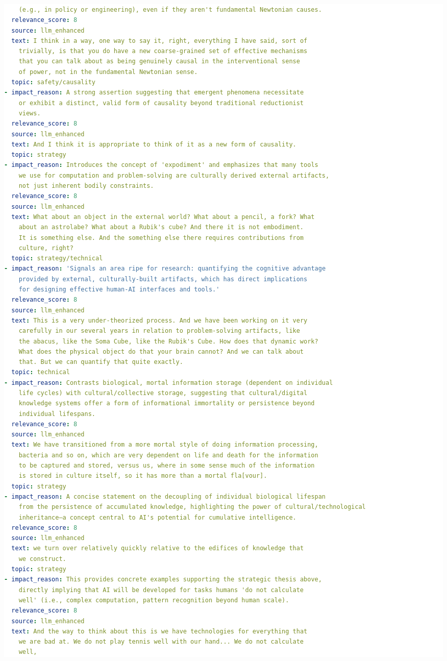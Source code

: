 ```yaml
    (e.g., in policy or engineering), even if they aren't fundamental Newtonian causes.
  relevance_score: 8
  source: llm_enhanced
  text: I think in a way, one way to say it, right, everything I have said, sort of
    trivially, is that you do have a new coarse-grained set of effective mechanisms
    that you can talk about as being genuinely causal in the interventional sense
    of power, not in the fundamental Newtonian sense.
  topic: safety/causality
- impact_reason: A strong assertion suggesting that emergent phenomena necessitate
    or exhibit a distinct, valid form of causality beyond traditional reductionist
    views.
  relevance_score: 8
  source: llm_enhanced
  text: And I think it is appropriate to think of it as a new form of causality.
  topic: strategy
- impact_reason: Introduces the concept of 'expodiment' and emphasizes that many tools
    we use for computation and problem-solving are culturally derived external artifacts,
    not just inherent bodily constraints.
  relevance_score: 8
  source: llm_enhanced
  text: What about an object in the external world? What about a pencil, a fork? What
    about an astrolabe? What about a Rubik's cube? And there it is not embodiment.
    It is something else. And the something else there requires contributions from
    culture, right?
  topic: strategy/technical
- impact_reason: 'Signals an area ripe for research: quantifying the cognitive advantage
    provided by external, culturally-built artifacts, which has direct implications
    for designing effective human-AI interfaces and tools.'
  relevance_score: 8
  source: llm_enhanced
  text: This is a very under-theorized process. And we have been working on it very
    carefully in our several years in relation to problem-solving artifacts, like
    the abacus, like the Soma Cube, like the Rubik's Cube. How does that dynamic work?
    What does the physical object do that your brain cannot? And we can talk about
    that. But we can quantify that quite exactly.
  topic: technical
- impact_reason: Contrasts biological, mortal information storage (dependent on individual
    life cycles) with cultural/collective storage, suggesting that cultural/digital
    knowledge systems offer a form of informational immortality or persistence beyond
    individual lifespans.
  relevance_score: 8
  source: llm_enhanced
  text: We have transitioned from a more mortal style of doing information processing,
    bacteria and so on, which are very dependent on life and death for the information
    to be captured and stored, versus us, where in some sense much of the information
    is stored in culture itself, so it has more than a mortal fla[vour].
  topic: strategy
- impact_reason: A concise statement on the decoupling of individual biological lifespan
    from the persistence of accumulated knowledge, highlighting the power of cultural/technological
    inheritance—a concept central to AI's potential for cumulative intelligence.
  relevance_score: 8
  source: llm_enhanced
  text: we turn over relatively quickly relative to the edifices of knowledge that
    we construct.
  topic: strategy
- impact_reason: This provides concrete examples supporting the strategic thesis above,
    directly implying that AI will be developed for tasks humans 'do not calculate
    well' (i.e., complex computation, pattern recognition beyond human scale).
  relevance_score: 8
  source: llm_enhanced
  text: And the way to think about this is we have technologies for everything that
    we are bad at. We do not play tennis well with our hand... We do not calculate
    well,
```